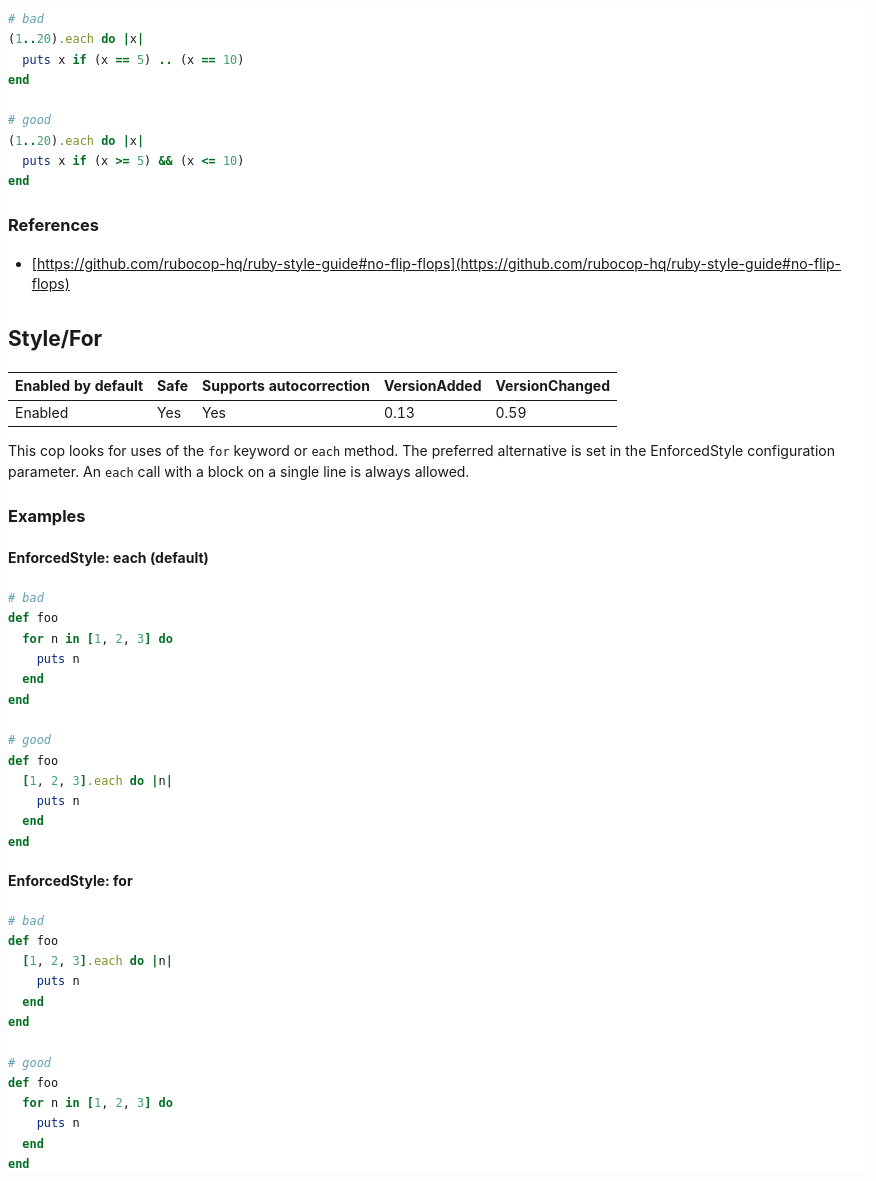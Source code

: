 ```ruby
# bad
(1..20).each do |x|
  puts x if (x == 5) .. (x == 10)
end

# good
(1..20).each do |x|
  puts x if (x >= 5) && (x <= 10)
end
```

### References

* [https://github.com/rubocop-hq/ruby-style-guide#no-flip-flops](https://github.com/rubocop-hq/ruby-style-guide#no-flip-flops)

## Style/For

Enabled by default | Safe | Supports autocorrection | VersionAdded | VersionChanged
--- | --- | --- | --- | ---
Enabled | Yes | Yes  | 0.13 | 0.59

This cop looks for uses of the `for` keyword or `each` method. The
preferred alternative is set in the EnforcedStyle configuration
parameter. An `each` call with a block on a single line is always
allowed.

### Examples

#### EnforcedStyle: each (default)

```ruby
# bad
def foo
  for n in [1, 2, 3] do
    puts n
  end
end

# good
def foo
  [1, 2, 3].each do |n|
    puts n
  end
end
```
#### EnforcedStyle: for

```ruby
# bad
def foo
  [1, 2, 3].each do |n|
    puts n
  end
end

# good
def foo
  for n in [1, 2, 3] do
    puts n
  end
end
```
